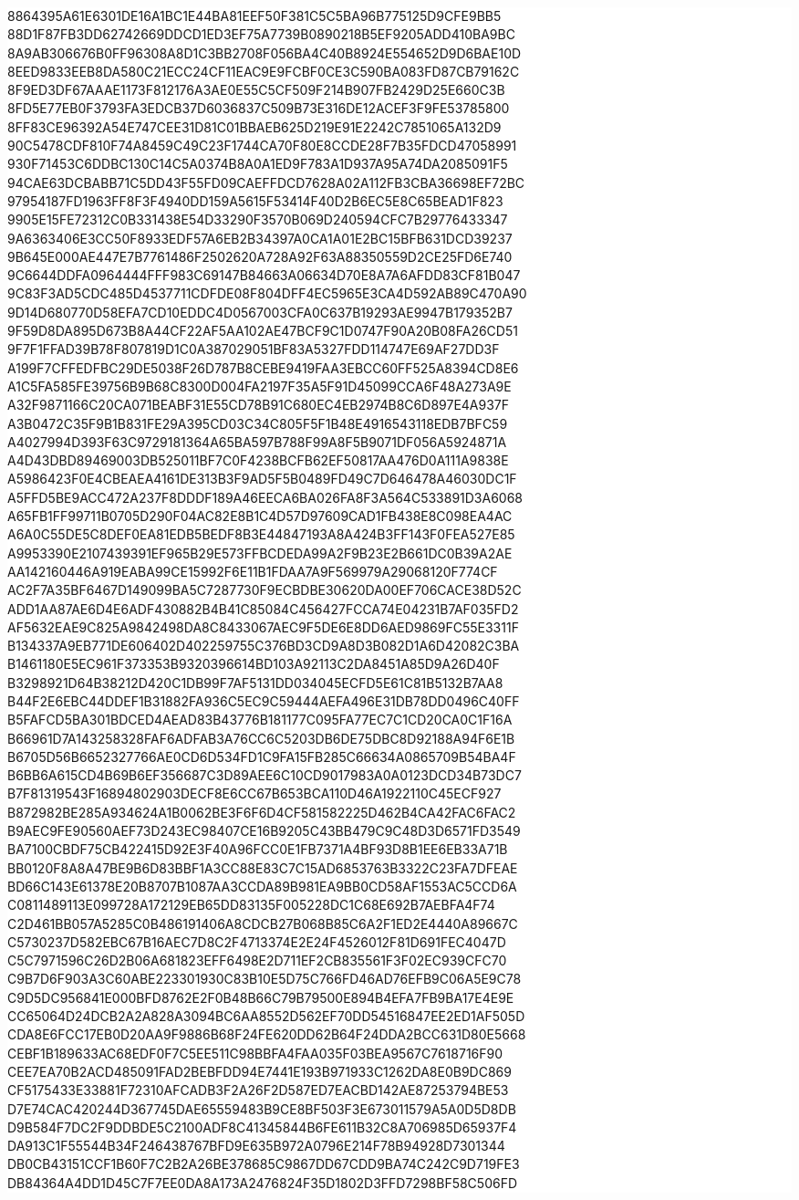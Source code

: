 8864395A61E6301DE16A1BC1E44BA81EEF50F381C5C5BA96B775125D9CFE9BB5
88D1F87FB3DD62742669DDCD1ED3EF75A7739B0890218B5EF9205ADD410BA9BC
8A9AB306676B0FF96308A8D1C3BB2708F056BA4C40B8924E554652D9D6BAE10D
8EED9833EEB8DA580C21ECC24CF11EAC9E9FCBF0CE3C590BA083FD87CB79162C
8F9ED3DF67AAAE1173F812176A3AE0E55C5CF509F214B907FB2429D25E660C3B
8FD5E77EB0F3793FA3EDCB37D6036837C509B73E316DE12ACEF3F9FE53785800
8FF83CE96392A54E747CEE31D81C01BBAEB625D219E91E2242C7851065A132D9
90C5478CDF810F74A8459C49C23F1744CA70F80E8CCDE28F7B35FDCD47058991
930F71453C6DDBC130C14C5A0374B8A0A1ED9F783A1D937A95A74DA2085091F5
94CAE63DCBABB71C5DD43F55FD09CAEFFDCD7628A02A112FB3CBA36698EF72BC
97954187FD1963FF8F3F4940DD159A5615F53414F40D2B6EC5E8C65BEAD1F823
9905E15FE72312C0B331438E54D33290F3570B069D240594CFC7B29776433347
9A6363406E3CC50F8933EDF57A6EB2B34397A0CA1A01E2BC15BFB631DCD39237
9B645E000AE447E7B7761486F2502620A728A92F63A88350559D2CE25FD6E740
9C6644DDFA0964444FFF983C69147B84663A06634D70E8A7A6AFDD83CF81B047
9C83F3AD5CDC485D4537711CDFDE08F804DFF4EC5965E3CA4D592AB89C470A90
9D14D680770D58EFA7CD10EDDC4D0567003CFA0C637B19293AE9947B179352B7
9F59D8DA895D673B8A44CF22AF5AA102AE47BCF9C1D0747F90A20B08FA26CD51
9F7F1FFAD39B78F807819D1C0A387029051BF83A5327FDD114747E69AF27DD3F
A199F7CFFEDFBC29DE5038F26D787B8CEBE9419FAA3EBCC60FF525A8394CD8E6
A1C5FA585FE39756B9B68C8300D004FA2197F35A5F91D45099CCA6F48A273A9E
A32F9871166C20CA071BEABF31E55CD78B91C680EC4EB2974B8C6D897E4A937F
A3B0472C35F9B1B831FE29A395CD03C34C805F5F1B48E4916543118EDB7BFC59
A4027994D393F63C9729181364A65BA597B788F99A8F5B9071DF056A5924871A
A4D43DBD89469003DB525011BF7C0F4238BCFB62EF50817AA476D0A111A9838E
A5986423F0E4CBEAEA4161DE313B3F9AD5F5B0489FD49C7D646478A46030DC1F
A5FFD5BE9ACC472A237F8DDDF189A46EECA6BA026FA8F3A564C533891D3A6068
A65FB1FF99711B0705D290F04AC82E8B1C4D57D97609CAD1FB438E8C098EA4AC
A6A0C55DE5C8DEF0EA81EDB5BEDF8B3E44847193A8A424B3FF143F0FEA527E85
A9953390E2107439391EF965B29E573FFBCDEDA99A2F9B23E2B661DC0B39A2AE
AA142160446A919EABA99CE15992F6E11B1FDAA7A9F569979A29068120F774CF
AC2F7A35BF6467D149099BA5C7287730F9ECBDBE30620DA00EF706CACE38D52C
ADD1AA87AE6D4E6ADF430882B4B41C85084C456427FCCA74E04231B7AF035FD2
AF5632EAE9C825A9842498DA8C8433067AEC9F5DE6E8DD6AED9869FC55E3311F
B134337A9EB771DE606402D402259755C376BD3CD9A8D3B082D1A6D42082C3BA
B1461180E5EC961F373353B9320396614BD103A92113C2DA8451A85D9A26D40F
B3298921D64B38212D420C1DB99F7AF5131DD034045ECFD5E61C81B5132B7AA8
B44F2E6EBC44DDEF1B31882FA936C5EC9C59444AEFA496E31DB78DD0496C40FF
B5FAFCD5BA301BDCED4AEAD83B43776B181177C095FA77EC7C1CD20CA0C1F16A
B66961D7A143258328FAF6ADFAB3A76CC6C5203DB6DE75DBC8D92188A94F6E1B
B6705D56B6652327766AE0CD6D534FD1C9FA15FB285C66634A0865709B54BA4F
B6BB6A615CD4B69B6EF356687C3D89AEE6C10CD9017983A0A0123DCD34B73DC7
B7F81319543F16894802903DECF8E6CC67B653BCA110D46A1922110C45ECF927
B872982BE285A934624A1B0062BE3F6F6D4CF581582225D462B4CA42FAC6FAC2
B9AEC9FE90560AEF73D243EC98407CE16B9205C43BB479C9C48D3D6571FD3549
BA7100CBDF75CB422415D92E3F40A96FCC0E1FB7371A4BF93D8B1EE6EB33A71B
BB0120F8A8A47BE9B6D83BBF1A3CC88E83C7C15AD6853763B3322C23FA7DFEAE
BD66C143E61378E20B8707B1087AA3CCDA89B981EA9BB0CD58AF1553AC5CCD6A
C0811489113E099728A172129EB65DD83135F005228DC1C68E692B7AEBFA4F74
C2D461BB057A5285C0B486191406A8CDCB27B068B85C6A2F1ED2E4440A89667C
C5730237D582EBC67B16AEC7D8C2F4713374E2E24F4526012F81D691FEC4047D
C5C7971596C26D2B06A681823EFF6498E2D711EF2CB835561F3F02EC939CFC70
C9B7D6F903A3C60ABE223301930C83B10E5D75C766FD46AD76EFB9C06A5E9C78
C9D5DC956841E000BFD8762E2F0B48B66C79B79500E894B4EFA7FB9BA17E4E9E
CC65064D24DCB2A2A828A3094BC6AA8552D562EF70DD54516847EE2ED1AF505D
CDA8E6FCC17EB0D20AA9F9886B68F24FE620DD62B64F24DDA2BCC631D80E5668
CEBF1B189633AC68EDF0F7C5EE511C98BBFA4FAA035F03BEA9567C7618716F90
CEE7EA70B2ACD485091FAD2BEBFDD94E7441E193B971933C1262DA8E0B9DC869
CF5175433E33881F72310AFCADB3F2A26F2D587ED7EACBD142AE87253794BE53
D7E74CAC420244D367745DAE65559483B9CE8BF503F3E673011579A5A0D5D8DB
D9B584F7DC2F9DDBDE5C2100ADF8C41345844B6FE611B32C8A706985D65937F4
DA913C1F55544B34F246438767BFD9E635B972A0796E214F78B94928D7301344
DB0CB43151CCF1B60F7C2B2A26BE378685C9867DD67CDD9BA74C242C9D719FE3
DB84364A4DD1D45C7F7EE0DA8A173A2476824F35D1802D3FFD7298BF58C506FD
